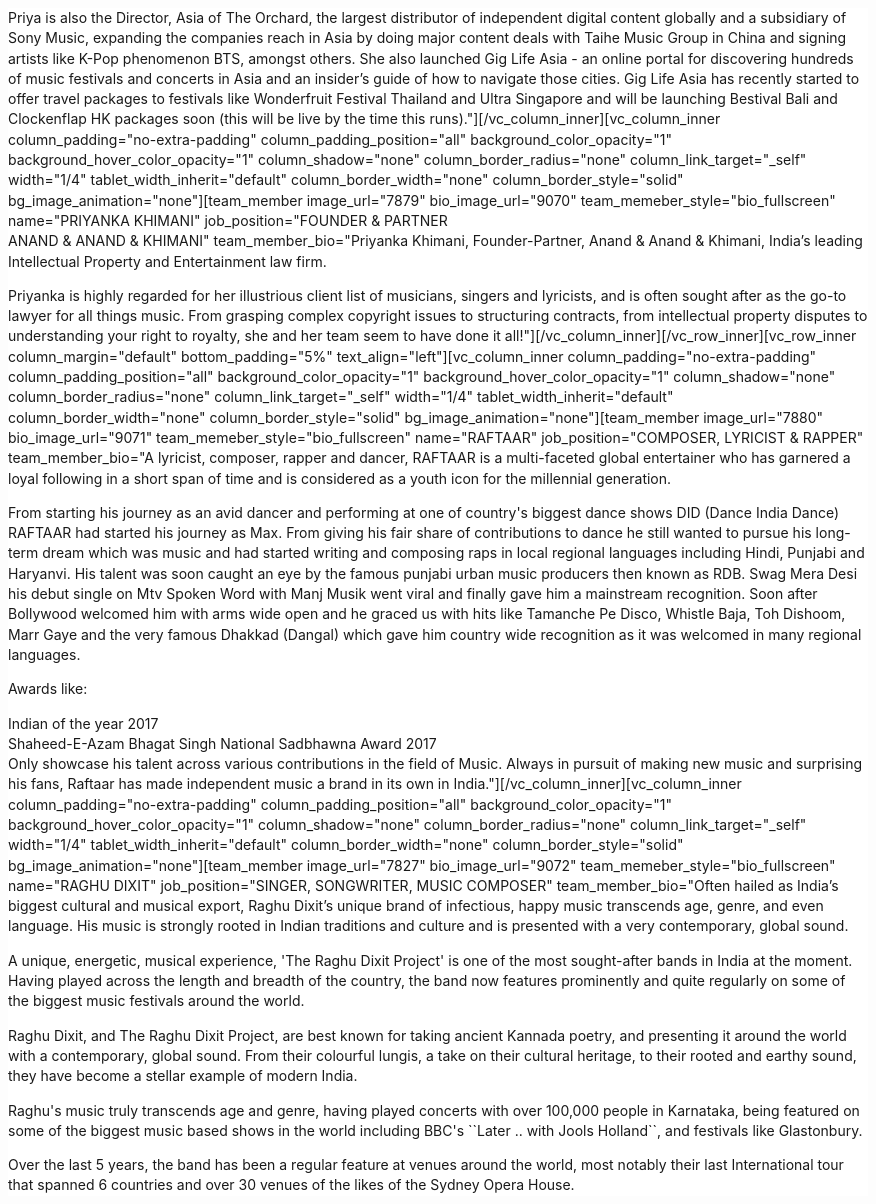 <p>Priya is also the Director, Asia of The Orchard, the largest distributor of independent digital content globally and a subsidiary of Sony Music, expanding the companies reach in Asia by doing major content deals with Taihe Music Group in China and signing artists like K-Pop phenomenon BTS, amongst others. She also launched Gig Life Asia - an online portal for discovering hundreds of music festivals and concerts in Asia and an insider’s guide of how to navigate those cities. Gig Life Asia has recently started to offer travel packages to festivals like Wonderfruit Festival Thailand and Ultra Singapore and will be launching Bestival Bali and Clockenflap HK packages soon (this will be live by the time this runs)."][/vc_column_inner][vc_column_inner column_padding="no-extra-padding" column_padding_position="all" background_color_opacity="1" background_hover_color_opacity="1" column_shadow="none" column_border_radius="none" column_link_target="_self" width="1/4" tablet_width_inherit="default" column_border_width="none" column_border_style="solid" bg_image_animation="none"][team_member image_url="7879" bio_image_url="9070" team_memeber_style="bio_fullscreen" name="PRIYANKA KHIMANI" job_position="FOUNDER & PARTNER</BR>ANAND & ANAND & KHIMANI" team_member_bio="Priyanka Khimani, Founder-Partner, Anand & Anand & Khimani, India’s leading Intellectual Property and Entertainment law firm.</p>
<p>Priyanka is highly regarded for her illustrious client list of musicians, singers and lyricists, and is often sought after as the go-to lawyer for all things music. From grasping complex copyright issues to structuring contracts, from intellectual property disputes to understanding your right to royalty, she and her team seem to have done it all!"][/vc_column_inner][/vc_row_inner][vc_row_inner column_margin="default" bottom_padding="5%" text_align="left"][vc_column_inner column_padding="no-extra-padding" column_padding_position="all" background_color_opacity="1" background_hover_color_opacity="1" column_shadow="none" column_border_radius="none" column_link_target="_self" width="1/4" tablet_width_inherit="default" column_border_width="none" column_border_style="solid" bg_image_animation="none"][team_member image_url="7880" bio_image_url="9071" team_memeber_style="bio_fullscreen" name="RAFTAAR" job_position="COMPOSER, LYRICIST &amp; RAPPER" team_member_bio="A lyricist, composer, rapper and dancer, RAFTAAR is a multi-faceted global entertainer who has garnered a loyal following in a short span of time and is considered as a youth icon for the millennial generation.</p>
<p>From starting his journey as an avid dancer and performing at one of country's biggest dance shows DID (Dance India Dance) RAFTAAR had started his journey as Max. From giving his fair share of contributions to dance he still wanted to pursue his long-term dream which was music and had started writing and composing raps in local regional languages including Hindi, Punjabi and Haryanvi. His talent was soon caught an eye by the famous punjabi urban music producers then known as RDB. Swag Mera Desi his debut single on Mtv Spoken Word with Manj Musik went viral and finally gave him a mainstream recognition. Soon after Bollywood welcomed him with arms wide open and he graced us with hits like Tamanche Pe Disco, Whistle Baja, Toh Dishoom, Marr Gaye and the very famous Dhakkad (Dangal) which gave him country wide recognition as it was welcomed in many regional languages.</p>
<p>Awards like:</p>
<p>Indian of the year 2017<br />
Shaheed-E-Azam Bhagat Singh National Sadbhawna Award 2017<br />
Only showcase his talent across various contributions in the field of Music. Always in pursuit of making new music and surprising his fans, Raftaar has made independent music a brand in its own in India."][/vc_column_inner][vc_column_inner column_padding="no-extra-padding" column_padding_position="all" background_color_opacity="1" background_hover_color_opacity="1" column_shadow="none" column_border_radius="none" column_link_target="_self" width="1/4" tablet_width_inherit="default" column_border_width="none" column_border_style="solid" bg_image_animation="none"][team_member image_url="7827" bio_image_url="9072" team_memeber_style="bio_fullscreen" name="RAGHU DIXIT" job_position="SINGER, SONGWRITER, MUSIC COMPOSER" team_member_bio="Often hailed as India’s biggest cultural and musical export, Raghu Dixit’s unique brand of infectious, happy music transcends age, genre, and even language. His music is strongly rooted in Indian traditions and culture and is presented with a very contemporary, global sound.</p>
<p>A unique, energetic, musical experience, 'The Raghu Dixit Project' is one of the most sought-after bands in India at the moment. Having played across the length and breadth of the country, the band now features prominently and quite regularly on some of the biggest music festivals around the world.</p>
<p>Raghu Dixit, and The Raghu Dixit Project, are best known for taking ancient Kannada poetry, and presenting it around the world with a contemporary, global sound. From their colourful lungis, a take on their cultural heritage, to their rooted and earthy sound, they have become a stellar example of modern India.</p>
<p>Raghu's music truly transcends age and genre, having played concerts with over 100,000 people in Karnataka, being featured on some of the biggest music based shows in the world including BBC's ``Later .. with Jools Holland``, and festivals like Glastonbury.</p>
<p>Over the last 5 years, the band has been a regular feature at venues around the world, most notably their last International tour that spanned 6 countries and over 30 venues of the likes of the Sydney Opera House.</p>